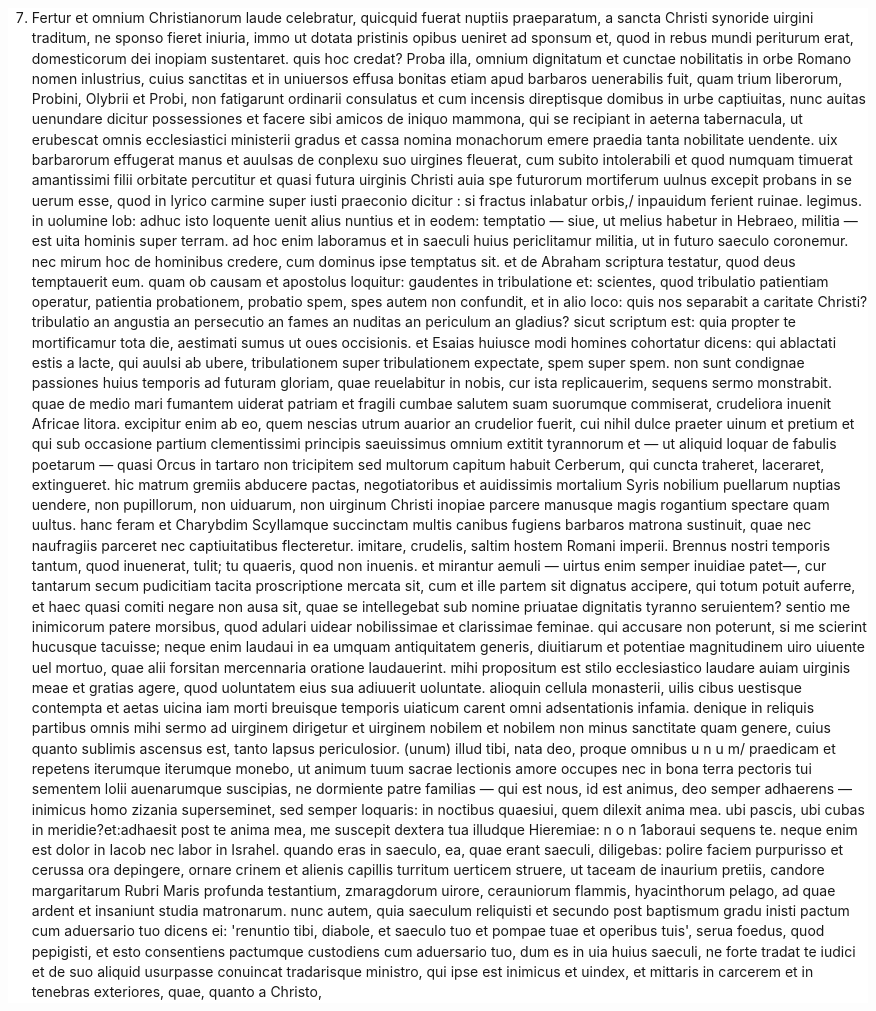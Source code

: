 7. Fertur et omnium Christianorum laude celebratur, quicquid fuerat nuptiis praeparatum, a sancta Christi synoride uirgini traditum, ne sponso fieret iniuria, immo ut dotata pristinis opibus ueniret ad sponsum et, quod in rebus mundi periturum erat, domesticorum dei inopiam sustentaret. quis hoc credat? Proba illa, omnium dignitatum et cunctae nobilitatis in orbe Romano nomen inlustrius, cuius sanctitas et in uniuersos effusa bonitas etiam apud barbaros uenerabilis fuit, quam trium liberorum, Probini, Olybrii et Probi, non fatigarunt ordinarii consulatus et cum incensis direptisque domibus in urbe captiuitas, nunc auitas uenundare dicitur possessiones et facere sibi amicos de iniquo mammona, qui se recipiant in aeterna tabernacula, ut erubescat omnis ecclesiastici ministerii gradus et cassa nomina monachorum emere praedia tanta nobilitate uendente. uix barbarorum effugerat manus et auulsas de conplexu suo uirgines fleuerat, cum subito intolerabili et quod numquam timuerat amantissimi filii orbitate percutitur et quasi futura uirginis Christi auia spe futurorum mortiferum uulnus excepit probans in se uerum esse, quod in lyrico carmine super iusti praeconio dicitur : si fractus inlabatur orbis,/  inpauidum ferient ruinae. legimus. in uolumine lob: adhuc isto loquente uenit alius nuntius et in eodem: temptatio — siue, ut melius habetur in Hebraeo, militia — est uita hominis super terram. ad hoc enim laboramus et in saeculi huius periclitamur militia, ut in futuro saeculo coronemur. nec mirum hoc de hominibus credere, cum dominus ipse temptatus sit. et de Abraham scriptura testatur, quod deus temptauerit eum. quam ob causam et apostolus loquitur: gaudentes in tribulatione et: scientes, quod tribulatio patientiam operatur, patientia probationem, probatio spem, spes autem non confundit, et in alio loco: quis nos separabit a caritate Christi? tribulatio an angustia an persecutio an fames an nuditas an periculum an gladius? sicut scriptum est: quia propter te mortificamur tota die, aestimati sumus ut oues occisionis. et Esaias huiusce modi homines cohortatur dicens: qui ablactati estis a lacte, qui auulsi ab ubere, tribulationem super tribulationem expectate, spem super spem. non sunt condignae passiones huius temporis ad futuram gloriam, quae reuelabitur in nobis, cur ista replicauerim, sequens sermo monstrabit. quae de medio mari fumantem uiderat patriam et fragili cumbae salutem suam suorumque commiserat, crudeliora inuenit Africae litora. excipitur enim ab eo, quem nescias utrum auarior an crudelior fuerit, cui nihil dulce praeter uinum et pretium et qui sub occasione partium clementissimi principis saeuissimus omnium extitit tyrannorum et — ut aliquid loquar de fabulis poetarum — quasi Orcus in tartaro non tricipitem sed multorum capitum habuit Cerberum, qui cuncta traheret, laceraret, extingueret. hic matrum gremiis abducere pactas, negotiatoribus et auidissimis mortalium Syris nobilium puellarum nuptias uendere, non pupillorum, non uiduarum, non uirginum Christi inopiae parcere manusque magis rogantium spectare quam uultus. hanc feram et Charybdim Scyllamque succinctam multis canibus fugiens barbaros matrona sustinuit, quae nec naufragiis parceret nec captiuitatibus flecteretur. imitare, crudelis, saltim hostem Romani imperii. Brennus nostri temporis tantum, quod inuenerat, tulit; tu quaeris, quod non inuenis. et mirantur aemuli — uirtus enim semper inuidiae patet—, cur tantarum secum pudicitiam tacita proscriptione mercata sit, cum et ille partem sit dignatus accipere, qui totum potuit auferre, et haec quasi comiti negare non ausa sit, quae se intellegebat sub nomine priuatae dignitatis tyranno seruientem? sentio me inimicorum patere morsibus, quod adulari uidear nobilissimae et clarissimae feminae. qui accusare non poterunt, si me scierint hucusque tacuisse; neque enim laudaui in ea umquam antiquitatem generis, diuitiarum et potentiae magnitudinem uiro uiuente uel mortuo, quae alii forsitan mercennaria oratione laudauerint. mihi propositum est stilo ecclesiastico laudare auiam uirginis meae et gratias agere, quod uoluntatem eius sua adiuuerit uoluntate. alioquin cellula monasterii, uilis cibus uestisque contempta et aetas uicina iam morti breuisque temporis uiaticum carent omni adsentationis infamia. denique in reliquis partibus omnis mihi sermo ad uirginem dirigetur et uirginem nobilem et nobilem non minus sanctitate quam genere, cuius quanto sublimis ascensus est, tanto lapsus periculosior.  (unum) illud tibi, nata deo, proque omnibus u n u m/ praedicam et repetens iterumque iterumque monebo, ut animum tuum sacrae lectionis amore occupes nec in bona terra pectoris tui sementem lolii auenarumque suscipias, ne dormiente patre familias — qui est nous, id est animus, deo semper adhaerens — inimicus homo zizania superseminet, sed semper loquaris: in noctibus quaesiui, quem dilexit anima mea. ubi pascis, ubi cubas in meridie?et:adhaesit post te anima mea,  me suscepit dextera tua illudque Hieremiae: n o n 1aboraui sequens te. neque enim est dolor in Iacob nec labor in Israhel. quando eras in saeculo, ea, quae erant saeculi, diligebas: polire faciem purpurisso et cerussa ora depingere, ornare crinem et alienis capillis turritum uerticem struere, ut taceam de inaurium pretiis, candore margaritarum Rubri Maris profunda testantium, zmaragdorum uirore, cerauniorum flammis, hyacinthorum pelago, ad quae ardent et insaniunt studia matronarum. nunc autem, quia saeculum reliquisti et secundo post baptismum gradu inisti pactum cum aduersario tuo dicens ei: 'renuntio tibi, diabole, et saeculo tuo et pompae tuae et operibus tuis', serua foedus, quod pepigisti, et esto consentiens pactumque custodiens cum aduersario tuo, dum es in uia huius saeculi, ne forte tradat te iudici et de suo aliquid usurpasse conuincat tradarisque ministro, qui ipse est inimicus et uindex, et mittaris in carcerem et in tenebras exteriores, quae, quanto a Christo,